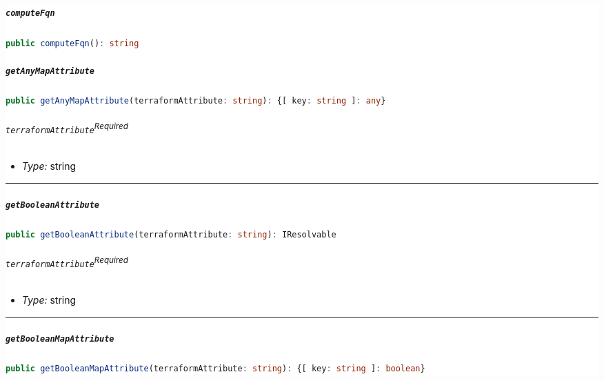 
##### `computeFqn` <a name="computeFqn" id="@cdktf/provider-cloudflare.dataCloudflareZeroTrustDlpDatasets.DataCloudflareZeroTrustDlpDatasetsResultColumnsOutputReference.computeFqn"></a>

```typescript
public computeFqn(): string
```

##### `getAnyMapAttribute` <a name="getAnyMapAttribute" id="@cdktf/provider-cloudflare.dataCloudflareZeroTrustDlpDatasets.DataCloudflareZeroTrustDlpDatasetsResultColumnsOutputReference.getAnyMapAttribute"></a>

```typescript
public getAnyMapAttribute(terraformAttribute: string): {[ key: string ]: any}
```

###### `terraformAttribute`<sup>Required</sup> <a name="terraformAttribute" id="@cdktf/provider-cloudflare.dataCloudflareZeroTrustDlpDatasets.DataCloudflareZeroTrustDlpDatasetsResultColumnsOutputReference.getAnyMapAttribute.parameter.terraformAttribute"></a>

- *Type:* string

---

##### `getBooleanAttribute` <a name="getBooleanAttribute" id="@cdktf/provider-cloudflare.dataCloudflareZeroTrustDlpDatasets.DataCloudflareZeroTrustDlpDatasetsResultColumnsOutputReference.getBooleanAttribute"></a>

```typescript
public getBooleanAttribute(terraformAttribute: string): IResolvable
```

###### `terraformAttribute`<sup>Required</sup> <a name="terraformAttribute" id="@cdktf/provider-cloudflare.dataCloudflareZeroTrustDlpDatasets.DataCloudflareZeroTrustDlpDatasetsResultColumnsOutputReference.getBooleanAttribute.parameter.terraformAttribute"></a>

- *Type:* string

---

##### `getBooleanMapAttribute` <a name="getBooleanMapAttribute" id="@cdktf/provider-cloudflare.dataCloudflareZeroTrustDlpDatasets.DataCloudflareZeroTrustDlpDatasetsResultColumnsOutputReference.getBooleanMapAttribute"></a>

```typescript
public getBooleanMapAttribute(terraformAttribute: string): {[ key: string ]: boolean}
```
